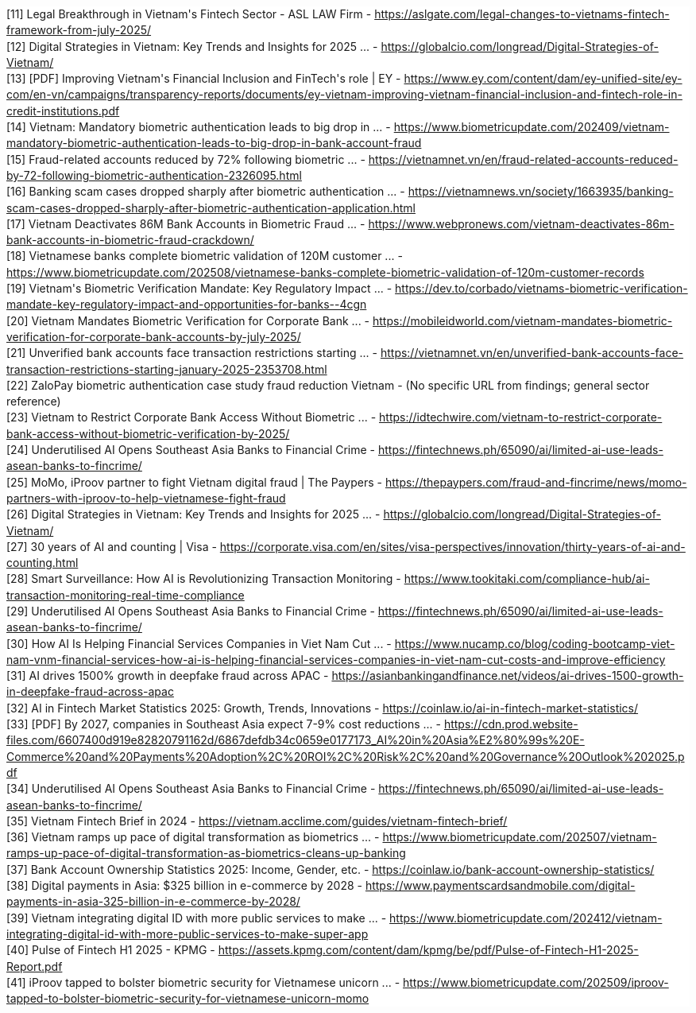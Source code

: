 [11] Legal Breakthrough in Vietnam's Fintech Sector - ASL LAW Firm - https://aslgate.com/legal-changes-to-vietnams-fintech-framework-from-july-2025/  
[12] Digital Strategies in Vietnam: Key Trends and Insights for 2025 ... - https://globalcio.com/longread/Digital-Strategies-of-Vietnam/  
[13] [PDF] Improving Vietnam's Financial Inclusion and FinTech's role | EY - https://www.ey.com/content/dam/ey-unified-site/ey-com/en-vn/campaigns/transparency-reports/documents/ey-vietnam-improving-vietnam-financial-inclusion-and-fintech-role-in-credit-institutions.pdf  
[14] Vietnam: Mandatory biometric authentication leads to big drop in ... - https://www.biometricupdate.com/202409/vietnam-mandatory-biometric-authentication-leads-to-big-drop-in-bank-account-fraud  
[15] Fraud-related accounts reduced by 72% following biometric ... - https://vietnamnet.vn/en/fraud-related-accounts-reduced-by-72-following-biometric-authentication-2326095.html  
[16] Banking scam cases dropped sharply after biometric authentication ... - https://vietnamnews.vn/society/1663935/banking-scam-cases-dropped-sharply-after-biometric-authentication-application.html  
[17] Vietnam Deactivates 86M Bank Accounts in Biometric Fraud ... - https://www.webpronews.com/vietnam-deactivates-86m-bank-accounts-in-biometric-fraud-crackdown/  
[18] Vietnamese banks complete biometric validation of 120M customer ... - https://www.biometricupdate.com/202508/vietnamese-banks-complete-biometric-validation-of-120m-customer-records  
[19] Vietnam's Biometric Verification Mandate: Key Regulatory Impact ... - https://dev.to/corbado/vietnams-biometric-verification-mandate-key-regulatory-impact-and-opportunities-for-banks--4cgn  
[20] Vietnam Mandates Biometric Verification for Corporate Bank ... - https://mobileidworld.com/vietnam-mandates-biometric-verification-for-corporate-bank-accounts-by-july-2025/  
[21] Unverified bank accounts face transaction restrictions starting ... - https://vietnamnet.vn/en/unverified-bank-accounts-face-transaction-restrictions-starting-january-2025-2353708.html  
[22] ZaloPay biometric authentication case study fraud reduction Vietnam - (No specific URL from findings; general sector reference)  
[23] Vietnam to Restrict Corporate Bank Access Without Biometric ... - https://idtechwire.com/vietnam-to-restrict-corporate-bank-access-without-biometric-verification-by-2025/  
[24] Underutilised AI Opens Southeast Asia Banks to Financial Crime - https://fintechnews.ph/65090/ai/limited-ai-use-leads-asean-banks-to-fincrime/  
[25] MoMo, iProov partner to fight Vietnam digital fraud | The Paypers - https://thepaypers.com/fraud-and-fincrime/news/momo-partners-with-iproov-to-help-vietnamese-fight-fraud  
[26] Digital Strategies in Vietnam: Key Trends and Insights for 2025 ... - https://globalcio.com/longread/Digital-Strategies-of-Vietnam/  
[27] 30 years of AI and counting | Visa - https://corporate.visa.com/en/sites/visa-perspectives/innovation/thirty-years-of-ai-and-counting.html  
[28] Smart Surveillance: How AI is Revolutionizing Transaction Monitoring - https://www.tookitaki.com/compliance-hub/ai-transaction-monitoring-real-time-compliance  
[29] Underutilised AI Opens Southeast Asia Banks to Financial Crime - https://fintechnews.ph/65090/ai/limited-ai-use-leads-asean-banks-to-fincrime/  
[30] How AI Is Helping Financial Services Companies in Viet Nam Cut ... - https://www.nucamp.co/blog/coding-bootcamp-viet-nam-vnm-financial-services-how-ai-is-helping-financial-services-companies-in-viet-nam-cut-costs-and-improve-efficiency  
[31] AI drives 1500% growth in deepfake fraud across APAC - https://asianbankingandfinance.net/videos/ai-drives-1500-growth-in-deepfake-fraud-across-apac  
[32] AI in Fintech Market Statistics 2025: Growth, Trends, Innovations - https://coinlaw.io/ai-in-fintech-market-statistics/  
[33] [PDF] By 2027, companies in Southeast Asia expect 7-9% cost reductions ... - https://cdn.prod.website-files.com/6607400d919e82820791162d/6867defdb34c0659e0177173_AI%20in%20Asia%E2%80%99s%20E-Commerce%20and%20Payments%20Adoption%2C%20ROI%2C%20Risk%2C%20and%20Governance%20Outlook%202025.pdf  
[34] Underutilised AI Opens Southeast Asia Banks to Financial Crime - https://fintechnews.ph/65090/ai/limited-ai-use-leads-asean-banks-to-fincrime/  
[35] Vietnam Fintech Brief in 2024 - https://vietnam.acclime.com/guides/vietnam-fintech-brief/  
[36] Vietnam ramps up pace of digital transformation as biometrics ... - https://www.biometricupdate.com/202507/vietnam-ramps-up-pace-of-digital-transformation-as-biometrics-cleans-up-banking  
[37] Bank Account Ownership Statistics 2025: Income, Gender, etc. - https://coinlaw.io/bank-account-ownership-statistics/  
[38] Digital payments in Asia: $325 billion in e-commerce by 2028 - https://www.paymentscardsandmobile.com/digital-payments-in-asia-325-billion-in-e-commerce-by-2028/  
[39] Vietnam integrating digital ID with more public services to make ... - https://www.biometricupdate.com/202412/vietnam-integrating-digital-id-with-more-public-services-to-make-super-app  
[40] Pulse of Fintech H1 2025 - KPMG - https://assets.kpmg.com/content/dam/kpmg/be/pdf/Pulse-of-Fintech-H1-2025-Report.pdf  
[41] iProov tapped to bolster biometric security for Vietnamese unicorn ... - https://www.biometricupdate.com/202509/iproov-tapped-to-bolster-biometric-security-for-vietnamese-unicorn-momo  